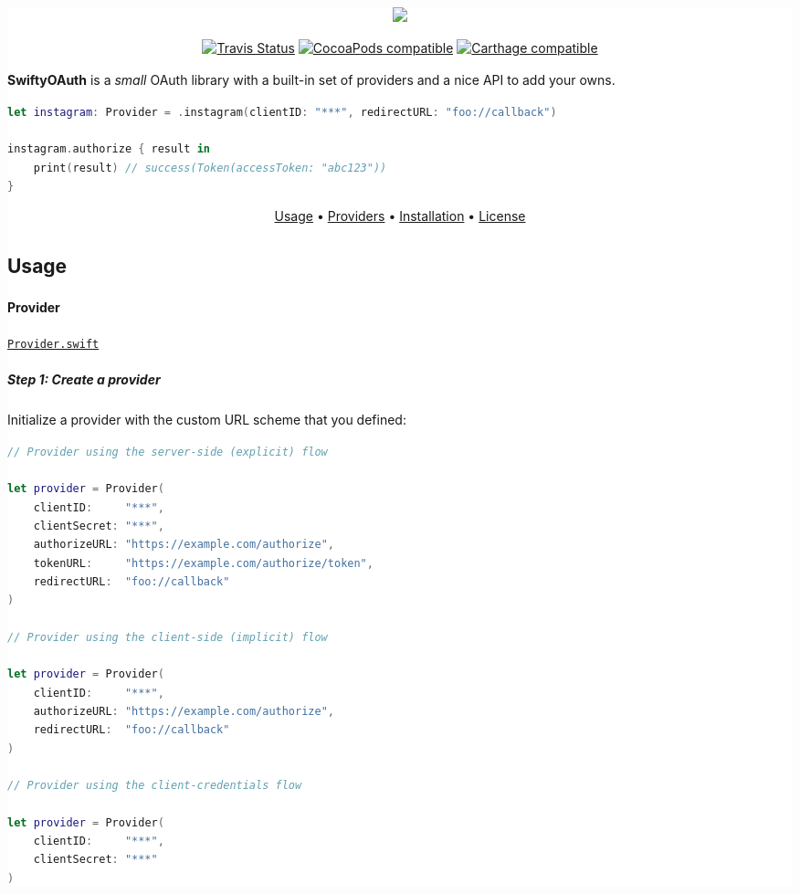 <p align="center">
  <img src="https://raw.githubusercontent.com/delba/SwiftyOAuth/assets/SwiftyOAuth%402x.png">
</p>

<p align="center">
    <a href="https://travis-ci.org/delba/SwiftyOAuth"><img alt="Travis Status" src="https://img.shields.io/travis/delba/SwiftyOAuth.svg"/></a>
    <a href="https://img.shields.io/cocoapods/v/SwityOAuth.svg"><img alt="CocoaPods compatible" src="https://img.shields.io/cocoapods/v/SwiftyOAuth.svg"/></a>
    <a href="https://github.com/Carthage/Carthage"><img alt="Carthage compatible" src="https://img.shields.io/badge/Carthage-compatible-4BC51D.svg?style=flat"/></a>
</p>

**SwiftyOAuth** is a *small* OAuth library with a built-in set of providers and a nice API to add your owns.

```swift
let instagram: Provider = .instagram(clientID: "***", redirectURL: "foo://callback")

instagram.authorize { result in
    print(result) // success(Token(accessToken: "abc123"))
}
```

<p align="center">
  <a href="#usage">Usage</a> • <a href="#providers">Providers</a> • <a href="#installation">Installation</a> • <a href="#license">License</a>
</p>

## Usage

#### Provider

[`Provider.swift`](https://github.com/delba/SwiftyOAuth/blob/master/Source/Provider.swift)

##### Step 1: Create a provider 

Initialize a provider with the custom URL scheme that you defined:

```swift
// Provider using the server-side (explicit) flow

let provider = Provider(
    clientID:     "***",
    clientSecret: "***",
    authorizeURL: "https://example.com/authorize",
    tokenURL:     "https://example.com/authorize/token",
    redirectURL:  "foo://callback"
)

// Provider using the client-side (implicit) flow

let provider = Provider(
    clientID:     "***",
    authorizeURL: "https://example.com/authorize",
    redirectURL:  "foo://callback"
)

// Provider using the client-credentials flow

let provider = Provider(
    clientID:     "***",
    clientSecret: "***"
)
```
